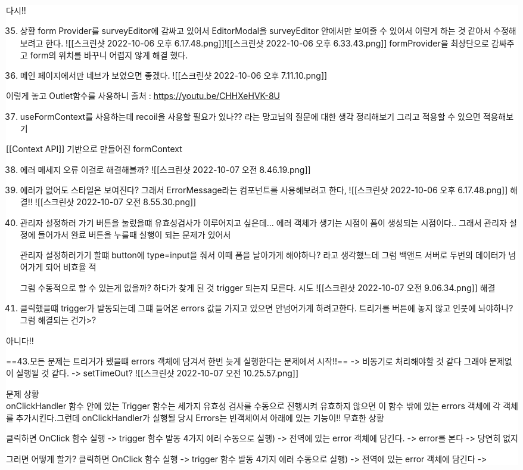 다시!!

35. 상황
form Provider를 surveyEditor에 감싸고 있어서 EditorModal을 surveyEditor 안에서만 보여줄 수 있어서 이렇게 하는 것 같아서 수정해보려고 한다.
![[스크린샷 2022-10-06 오후 6.17.48.png]]![[스크린샷 2022-10-06 오후 6.33.43.png]]
formProvider을 최상단으로 감싸주고 form의 위치를 바꾸니 어렵지 않게 해결 했다. 

36. 메인 페이지에서만 네브가 보였으면 좋겠다.
![[스크린샷 2022-10-06 오후 7.11.10.png]]

이렇게 놓고 Outlet함수를 사용하니
출처 : https://youtu.be/CHHXeHVK-8U



37. useFormContext를 사용하는데 recoil을 사용할 필요가 있나?? 라는 망고님의 질문에 대한 생각 정리해보기 그리고 적용할 수 있으면 적용해보기 

[[Context API]] 기반으로 만들어진 formContext


38. 에러 메세지 오류 이걸로 해결해볼까?
![[스크린샷 2022-10-07 오전 8.46.19.png]]



39. 에러가 없어도 스타일은 보여진다? 그래서 ErrorMessage라는 컴포넌트를 사용해보려고 한다, ![[스크린샷 2022-10-06 오후 6.17.48.png]]
해결!! ![[스크린샷 2022-10-07 오전 8.55.30.png]]

41. 관리자 설정하러 가기 버튼을 눌렀을떄 유효성검사가 이루어지고 싶은데... 에러 객체가 생기는 시점이 폼이 생성되는 시점이다.. 그래서 관리자 설정에 들어가서 완료 버튼을 누를때 실행이 되는 문제가 있어서

	관리자 설정하러가기 할떄 button에 type=input을 줘서 이때 폼을 날아가게 해야하나? 라고 생각했느데 그럼 백앤드 서버로 두번의 데이터가 넘어가게 되어 비효율 적

	그럼 수동적으로 할 수 있는게 없을까? 하다가 찾게 된 것
trigger 되는지 모른다. 시도
![[스크린샷 2022-10-07 오전 9.06.34.png]]
해결

42. 클릭했을떄 trigger가 발동되는데 그떄 들어온 errors 값을 가지고 있으면 안넘어가게 하려고한다.
트리거를 버튼에 놓지 않고 인풋에 놔야하나? 그럼 해결되는 건가>? 

아니다!!

==43.모든 문제는 트리거가 됐을떄 errors 객체에 담겨서 한번 늦게 실행한다는 문제에서 시작!!== 
-> 비동기로 처리해야할 것 같다 그래야 문제없이 실행될 것 같다.
-> setTimeOut?
![[스크린샷 2022-10-07 오전 10.25.57.png]]
  
문제 상황  
onClickHandler 함수 안에 있는 Trigger 함수는 세가지 유효성 검사를 수동으로 진행시켜 유효하지 않으면 이 함수 밖에 있는 errors 객체에 각 객체를 추가시킨다.그런데 onClickHandler가 실행될 당시 Errors는 빈객체여서 아래에 있는 기능이!! 무효한 상황


클릭하면 OnClick 함수 실행 -> trigger 함수 발동 4가지 에러 수동으로 실행) -> 전역에 있는 error 객체에 담긴다. -> error를 본다 -> 당연히 없지  

그러면 어떻게 할가?
클릭하면 OnClick 함수 실행 -> trigger 함수 발동 4가지 에러 수동으로 실행) -> 전역에 있는 error 객체에 담긴다 ->
